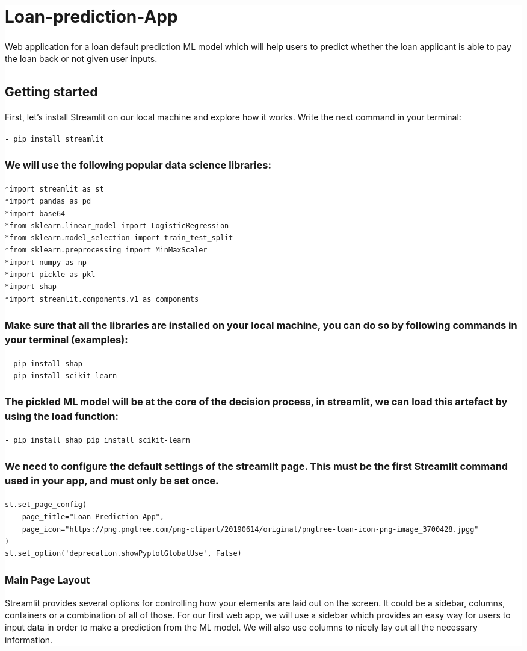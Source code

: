 # Loan-prediction-App
Web application for a loan default prediction ML model which will help users to predict whether the loan applicant is able to pay the loan back or not given user inputs.

## Getting started
First, let’s install Streamlit on our local machine and explore how it works. Write the next command in your terminal:

    - pip install streamlit

### We will use the following popular data science libraries:

    *import streamlit as st 
    *import pandas as pd 
    *import base64 
    *from sklearn.linear_model import LogisticRegression 
    *from sklearn.model_selection import train_test_split 
    *from sklearn.preprocessing import MinMaxScaler 
    *import numpy as np 
    *import pickle as pkl 
    *import shap 
    *import streamlit.components.v1 as components

### Make sure that all the libraries are installed on your local machine, you can do so by following commands in your terminal (examples):

    - pip install shap 
    - pip install scikit-learn

### The pickled ML model will be at the core of the decision process, in streamlit, we can load this artefact by using the load function:

    - pip install shap pip install scikit-learn

### We need to configure the default settings of the streamlit page. This must be the first Streamlit command used in your app, and must only be set once.

    st.set_page_config( 
        page_title="Loan Prediction App",
        page_icon="https://png.pngtree.com/png-clipart/20190614/original/pngtree-loan-icon-png-image_3700428.jpgg" 
    )
    st.set_option('deprecation.showPyplotGlobalUse', False)

### Main Page Layout
Streamlit provides several options for controlling how your elements are laid out on the screen. 
It could be a sidebar, columns, containers or a combination of all of those. 
For our first web app, we will use a sidebar which provides an easy way for users to input data in order to make a prediction from the ML model. 
We will also use columns to nicely lay out all the necessary information.
